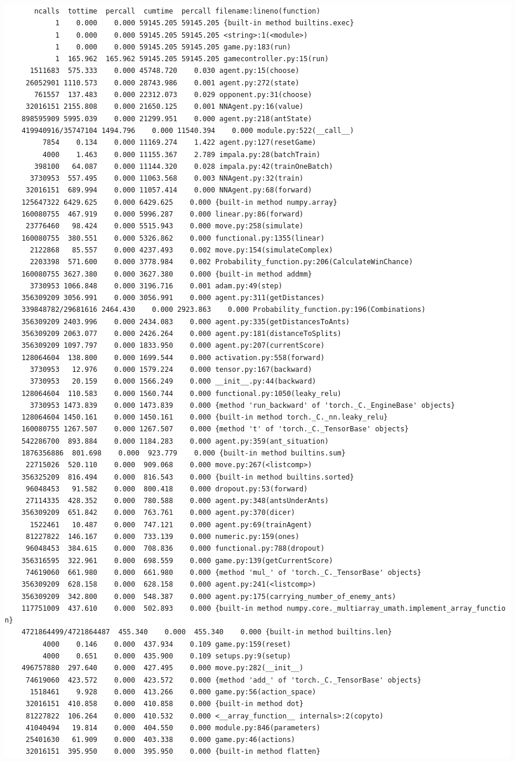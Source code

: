            ncalls  tottime  percall  cumtime  percall filename:lineno(function)
                1    0.000    0.000 59145.205 59145.205 {built-in method builtins.exec}
                1    0.000    0.000 59145.205 59145.205 <string>:1(<module>)
                1    0.000    0.000 59145.205 59145.205 game.py:183(run)
                1  165.962  165.962 59145.205 59145.205 gamecontroller.py:15(run)
          1511683  575.333    0.000 45748.720    0.030 agent.py:15(choose)
         26052901 1110.573    0.000 28743.986    0.001 agent.py:272(state)
           761557  137.483    0.000 22312.073    0.029 opponent.py:31(choose)
         32016151 2155.808    0.000 21650.125    0.001 NNAgent.py:16(value)
        898595909 5995.039    0.000 21299.951    0.000 agent.py:218(antState)
        419940916/35747104 1494.796    0.000 11540.394    0.000 module.py:522(__call__)
             7854    0.134    0.000 11169.274    1.422 agent.py:127(resetGame)
             4000    1.463    0.000 11155.367    2.789 impala.py:28(batchTrain)
           398100   64.087    0.000 11144.320    0.028 impala.py:42(trainOneBatch)
          3730953  557.495    0.000 11063.568    0.003 NNAgent.py:32(train)
         32016151  689.994    0.000 11057.414    0.000 NNAgent.py:68(forward)
        125647322 6429.625    0.000 6429.625    0.000 {built-in method numpy.array}
        160080755  467.919    0.000 5996.287    0.000 linear.py:86(forward)
         23776460   98.424    0.000 5515.943    0.000 move.py:258(simulate)
        160080755  380.551    0.000 5326.862    0.000 functional.py:1355(linear)
          2122868   85.557    0.000 4237.493    0.002 move.py:154(simulateComplex)
          2203398  571.600    0.000 3778.984    0.002 Probability_function.py:206(CalculateWinChance)
        160080755 3627.380    0.000 3627.380    0.000 {built-in method addmm}
          3730953 1066.848    0.000 3196.716    0.001 adam.py:49(step)
        356309209 3056.991    0.000 3056.991    0.000 agent.py:311(getDistances)
        339848782/29681616 2464.430    0.000 2923.863    0.000 Probability_function.py:196(Combinations)
        356309209 2403.996    0.000 2434.083    0.000 agent.py:335(getDistancesToAnts)
        356309209 2063.077    0.000 2426.264    0.000 agent.py:181(distanceToSplits)
        356309209 1097.797    0.000 1833.950    0.000 agent.py:207(currentScore)
        128064604  138.800    0.000 1699.544    0.000 activation.py:558(forward)
          3730953   12.976    0.000 1579.224    0.000 tensor.py:167(backward)
          3730953   20.159    0.000 1566.249    0.000 __init__.py:44(backward)
        128064604  110.583    0.000 1560.744    0.000 functional.py:1050(leaky_relu)
          3730953 1473.839    0.000 1473.839    0.000 {method 'run_backward' of 'torch._C._EngineBase' objects}
        128064604 1450.161    0.000 1450.161    0.000 {built-in method torch._C._nn.leaky_relu}
        160080755 1267.507    0.000 1267.507    0.000 {method 't' of 'torch._C._TensorBase' objects}
        542286700  893.884    0.000 1184.283    0.000 agent.py:359(ant_situation)
        1876356886  801.698    0.000  923.779    0.000 {built-in method builtins.sum}
         22715026  520.110    0.000  909.068    0.000 move.py:267(<listcomp>)
        356325209  816.494    0.000  816.543    0.000 {built-in method builtins.sorted}
         96048453   91.582    0.000  800.418    0.000 dropout.py:53(forward)
         27114335  428.352    0.000  780.588    0.000 agent.py:348(antsUnderAnts)
        356309209  651.842    0.000  763.761    0.000 agent.py:370(dicer)
          1522461   10.487    0.000  747.121    0.000 agent.py:69(trainAgent)
         81227822  146.167    0.000  733.139    0.000 numeric.py:159(ones)
         96048453  384.615    0.000  708.836    0.000 functional.py:788(dropout)
        356316595  322.961    0.000  698.559    0.000 game.py:139(getCurrentScore)
         74619060  661.980    0.000  661.980    0.000 {method 'mul_' of 'torch._C._TensorBase' objects}
        356309209  628.158    0.000  628.158    0.000 agent.py:241(<listcomp>)
        356309209  342.800    0.000  548.387    0.000 agent.py:175(carrying_number_of_enemy_ants)
        117751009  437.610    0.000  502.893    0.000 {built-in method numpy.core._multiarray_umath.implement_array_function}
        4721864499/4721864487  455.340    0.000  455.340    0.000 {built-in method builtins.len}
             4000    0.146    0.000  437.934    0.109 game.py:159(reset)
             4000    0.651    0.000  435.900    0.109 setups.py:9(setup)
        496757880  297.640    0.000  427.495    0.000 move.py:282(__init__)
         74619060  423.572    0.000  423.572    0.000 {method 'add_' of 'torch._C._TensorBase' objects}
          1518461    9.928    0.000  413.266    0.000 game.py:56(action_space)
         32016151  410.858    0.000  410.858    0.000 {built-in method dot}
         81227822  106.264    0.000  410.532    0.000 <__array_function__ internals>:2(copyto)
         41040494   19.814    0.000  404.550    0.000 module.py:846(parameters)
         25401630   61.909    0.000  403.338    0.000 game.py:46(actions)
         32016151  395.950    0.000  395.950    0.000 {built-in method flatten}